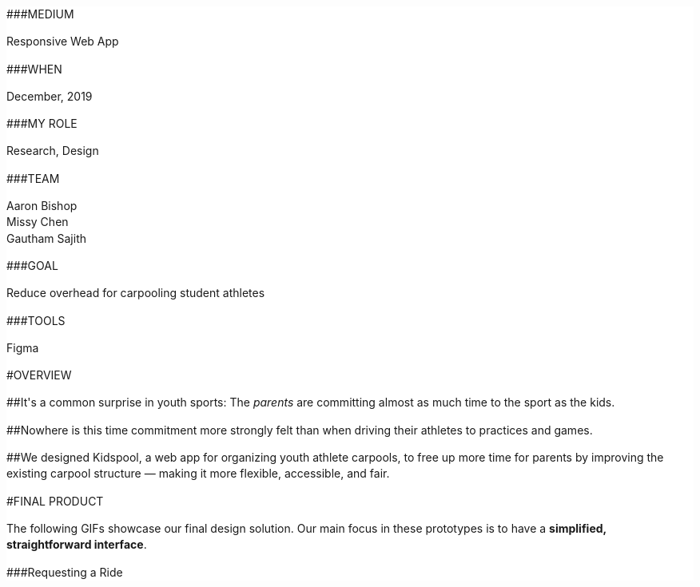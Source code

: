 ###MEDIUM

Responsive Web App

###WHEN

December, 2019

###MY ROLE

Research, Design

###TEAM

Aaron Bishop\
Missy Chen\
Gautham Sajith

###GOAL

Reduce overhead for carpooling student athletes

###TOOLS

Figma

</design-meta>

<grid-container>

#OVERVIEW

##It's a common surprise in youth sports: The *parents* are committing almost as much time to the sport as the kids.

##Nowhere is this time commitment more strongly felt than when driving their athletes to practices and games.

##We designed Kidspool, a web app for organizing youth athlete carpools, to free up more time for parents by improving the existing carpool structure — making it more flexible, accessible, and fair.

#FINAL PRODUCT

The following GIFs showcase our final design solution. Our main focus in these prototypes is to have a **simplified, straightforward interface**.

###Requesting a Ride

<img-pair>
